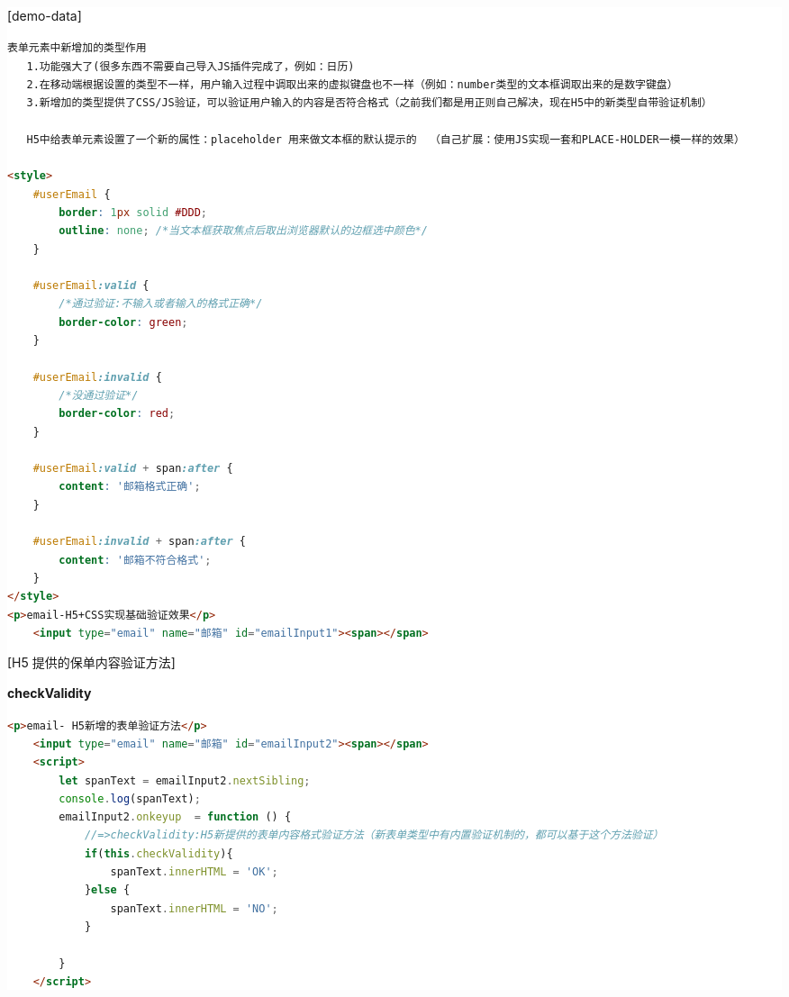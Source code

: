 [demo-data]

```html
表单元素中新增加的类型作用
   1.功能强大了(很多东西不需要自己导入JS插件完成了，例如：日历)
   2.在移动端根据设置的类型不一样，用户输入过程中调取出来的虚拟键盘也不一样（例如：number类型的文本框调取出来的是数字键盘）
   3.新增加的类型提供了CSS/JS验证，可以验证用户输入的内容是否符合格式（之前我们都是用正则自己解决，现在H5中的新类型自带验证机制）

   H5中给表单元素设置了一个新的属性：placeholder 用来做文本框的默认提示的  （自己扩展：使用JS实现一套和PLACE-HOLDER一模一样的效果）

<style>
    #userEmail {
        border: 1px solid #DDD;
        outline: none; /*当文本框获取焦点后取出浏览器默认的边框选中颜色*/
    }

    #userEmail:valid {
        /*通过验证:不输入或者输入的格式正确*/
        border-color: green;
    }

    #userEmail:invalid {
        /*没通过验证*/
        border-color: red;
    }

    #userEmail:valid + span:after {
        content: '邮箱格式正确';
    }

    #userEmail:invalid + span:after {
        content: '邮箱不符合格式';
    }
</style>
<p>email-H5+CSS实现基础验证效果</p>
	<input type="email" name="邮箱" id="emailInput1"><span></span>
```

[H5 提供的保单内容验证方法]

**checkValidity**

```html
<p>email- H5新增的表单验证方法</p>
	<input type="email" name="邮箱" id="emailInput2"><span></span>
	<script>
		let spanText = emailInput2.nextSibling;
		console.log(spanText);
		emailInput2.onkeyup  = function () {			
			//=>checkValidity:H5新提供的表单内容格式验证方法（新表单类型中有内置验证机制的，都可以基于这个方法验证）
			if(this.checkValidity){
				spanText.innerHTML = 'OK';
			}else {
				spanText.innerHTML = 'NO';
			}

		}
	</script>
```
